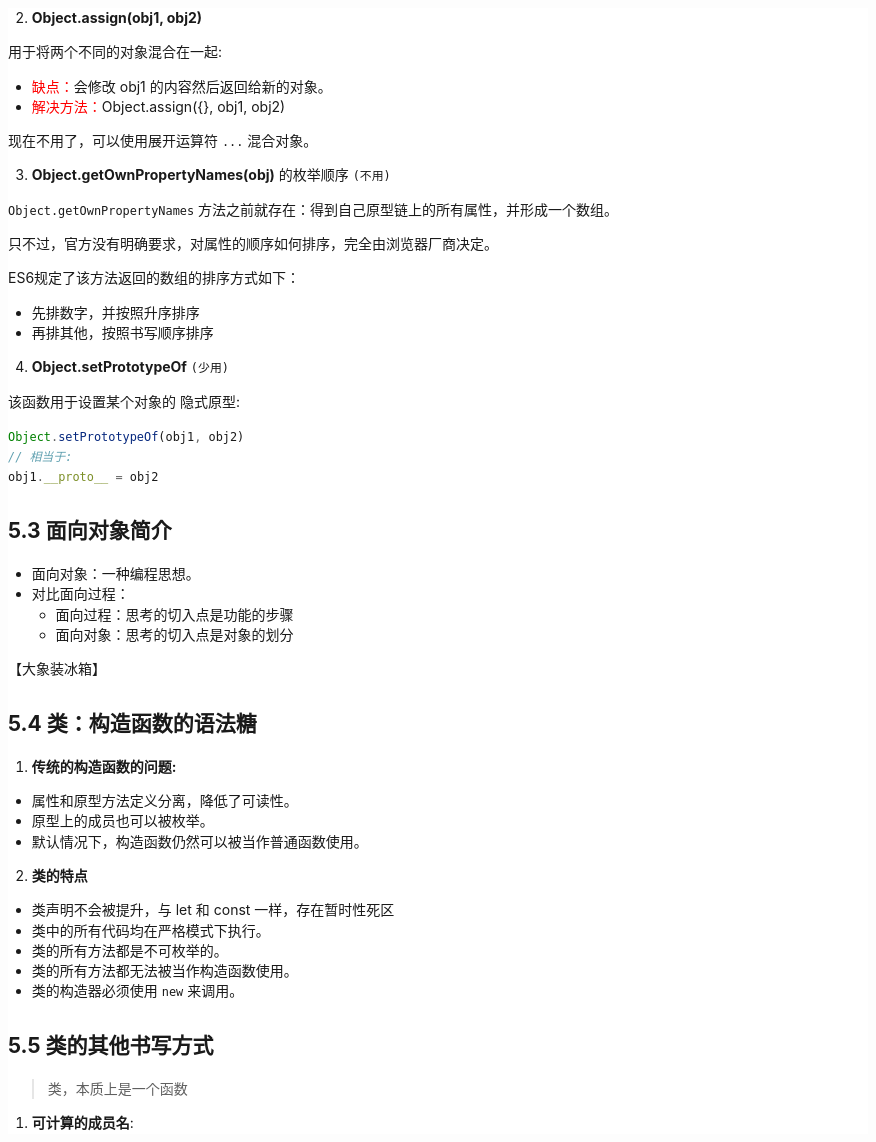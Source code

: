 2. **Object.assign(obj1, obj2)**

用于将两个不同的对象混合在一起:
- <font color="red">缺点：</font>会修改 obj1 的内容然后返回给新的对象。
- <font color="red">解决方法：</font>Object.assign({}, obj1, obj2)

现在不用了，可以使用展开运算符 `...` 混合对象。

3. **Object.getOwnPropertyNames(obj)** 的枚举顺序 `(不用)`

`Object.getOwnPropertyNames` 方法之前就存在：得到自己原型链上的所有属性，并形成一个数组。

只不过，官方没有明确要求，对属性的顺序如何排序，完全由浏览器厂商决定。

ES6规定了该方法返回的数组的排序方式如下：
- 先排数字，并按照升序排序
- 再排其他，按照书写顺序排序

4. **Object.setPrototypeOf** `(少用)`

该函数用于设置某个对象的 隐式原型:
```js
Object.setPrototypeOf(obj1, obj2)
// 相当于:
obj1.__proto__ = obj2
```

## 5.3 面向对象简介

- 面向对象：一种编程思想。
- 对比面向过程：
    - 面向过程：思考的切入点是功能的步骤
    - 面向对象：思考的切入点是对象的划分

【大象装冰箱】


## 5.4 类：构造函数的语法糖

1. **传统的构造函数的问题:**

- 属性和原型方法定义分离，降低了可读性。
- 原型上的成员也可以被枚举。
- 默认情况下，构造函数仍然可以被当作普通函数使用。

2. **类的特点**

- 类声明不会被提升，与 let 和 const 一样，存在暂时性死区
- 类中的所有代码均在严格模式下执行。
- 类的所有方法都是不可枚举的。
- 类的所有方法都无法被当作构造函数使用。
- 类的构造器必须使用 `new` 来调用。


## 5.5 类的其他书写方式

> 类，本质上是一个函数
1. **可计算的成员名**: 
